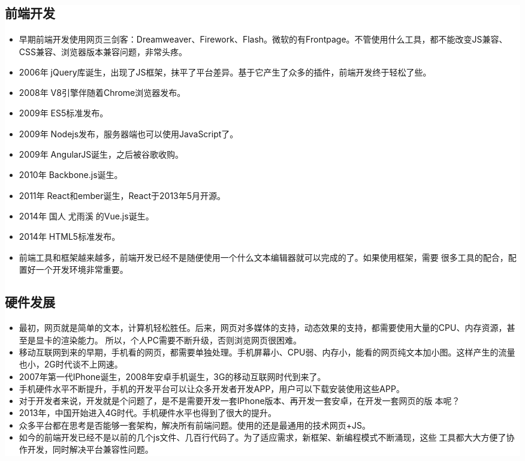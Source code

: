 ## 前端开发

* 早期前端开发使用网页三剑客：Dreamweaver、Firework、Flash。微软的有Frontpage。不管使用什么工具，都不能改变JS兼容、CSS兼容、浏览器版本兼容问题，非常头疼。
* 2006年 jQuery库诞生，出现了JS框架，抹平了平台差异。基于它产生了众多的插件，前端开发终于轻松了些。  
* 2008年 V8引擎伴随着Chrome浏览器发布。  
* 2009年 ES5标准发布。  
* 2009年 Nodejs发布，服务器端也可以使用JavaScript了。  
* 2009年 AngularJS诞生，之后被谷歌收购。  
* 2010年 Backbone.js诞生。  
* 2011年 React和ember诞生，React于2013年5月开源。  
* 2014年 国人 尤雨溪 的Vue.js诞生。  
* 2014年 HTML5标准发布。

* 前端工具和框架越来越多，前端开发已经不是随便使用一个什么文本编辑器就可以完成的了。如果使用框架，需要 很多工具的配合，配置好一个开发环境非常重要。

## 硬件发展

* 最初，网页就是简单的文本，计算机轻松胜任。后来，网页对多媒体的支持，动态效果的支持，都需要使用大量的CPU、内存资源，甚至是显卡的渲染能力。 所以，个人PC需要不断升级，否则浏览网页很困难。
* 移动互联网到来的早期，手机看的网页，都需要单独处理。手机屏幕小、CPU弱、内存小，能看的网页纯文本加小图。这样产生的流量也小，2G时代谈不上网速。
* 2007年第一代IPhone诞生，2008年安卓手机诞生，3G的移动互联网时代到来了。
* 手机硬件水平不断提升，手机的开发平台可以让众多开发者开发APP，用户可以下载安装使用这些APP。  
* 对于开发者来说，开发就是个问题了，是不是需要开发一套IPhone版本、再开发一套安卓，在开发一套网页的版 本呢？  
* 2013年，中国开始进入4G时代。手机硬件水平也得到了很大的提升。  
* 众多平台都在思考是否能够一套架构，解决所有前端问题。使用的还是最通用的技术网页+JS。
* 如今的前端开发已经不是以前的几个js文件、几百行代码了。为了适应需求，新框架、新编程模式不断涌现，这些 工具都大大方便了协作开发，同时解决平台兼容性问题。
